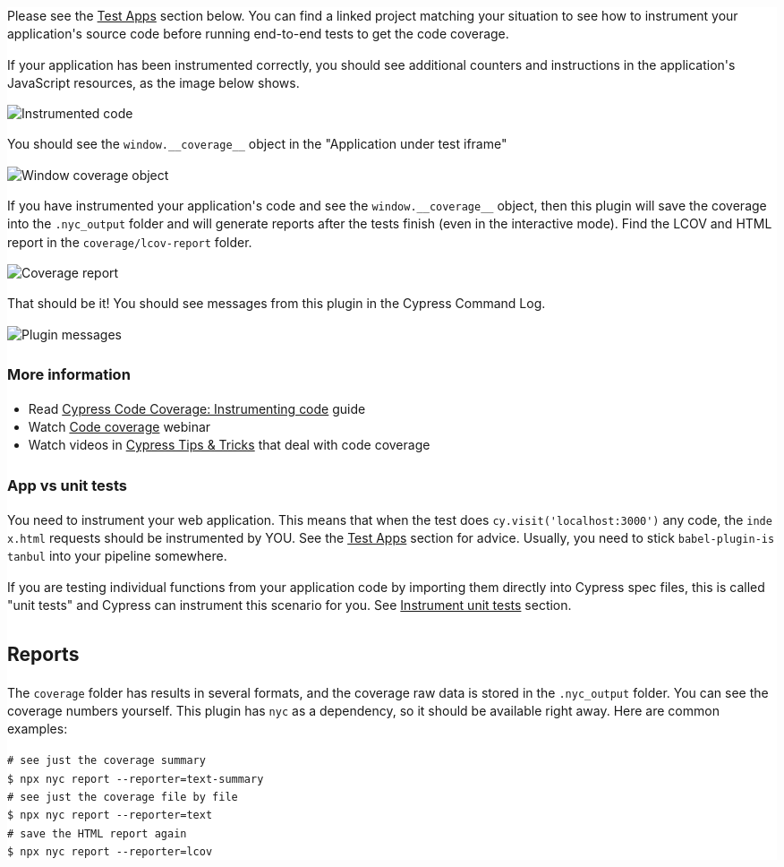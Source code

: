 Please see the [Test Apps](#internal-test-apps) section below. You can find a linked project matching your situation to see how to instrument your application's source code before running end-to-end tests to get the code coverage.

If your application has been instrumented correctly, you should see additional counters and instructions in the application's JavaScript resources, as the image below shows.

![Instrumented code](images/instrumented-code.png)

You should see the `window.__coverage__` object in the "Application under test iframe"

![Window coverage object](images/window-coverage-object.png)

If you have instrumented your application's code and see the `window.__coverage__` object, then this plugin will save the coverage into the `.nyc_output` folder and will generate reports after the tests finish (even in the interactive mode). Find the LCOV and HTML report in the `coverage/lcov-report` folder.

![Coverage report](images/coverage.jpg)

That should be it! You should see messages from this plugin in the Cypress Command Log.

![Plugin messages](images/gui.png)

### More information

- Read [Cypress Code Coverage: Instrumenting code](https://on.cypress.io/code-coverage#Instrumenting-code) guide
- Watch [Code coverage](https://youtu.be/C8g5X4vCZJA) webinar
- Watch videos in [Cypress Tips & Tricks](https://www.youtube.com/playlist?list=PLP9o9QNnQuAYYRpJzDNWpeuOVTwxmIxcI) that deal with code coverage

### App vs unit tests

You need to instrument your web application. This means that when the test does `cy.visit('localhost:3000')` any code, the `index.html` requests should be instrumented by YOU. See the [Test Apps](#internal-test-apps) section for advice. Usually, you need to stick `babel-plugin-istanbul` into your pipeline somewhere.

If you are testing individual functions from your application code by importing them directly into Cypress spec files, this is called "unit tests" and Cypress can instrument this scenario for you. See [Instrument unit tests](#instrument-unit-tests) section.

## Reports

The `coverage` folder has results in several formats, and the coverage raw data is stored in the `.nyc_output` folder. You can see the coverage numbers yourself. This plugin has `nyc` as a dependency, so it should be available right away. Here are common examples:

```shell
# see just the coverage summary
$ npx nyc report --reporter=text-summary
# see just the coverage file by file
$ npx nyc report --reporter=text
# save the HTML report again
$ npx nyc report --reporter=lcov
```
